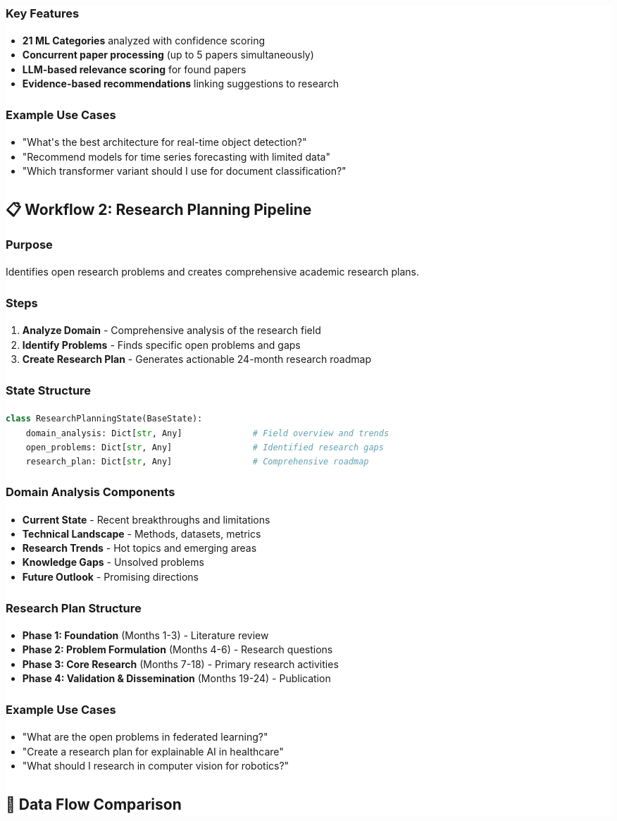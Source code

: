 ### Key Features
- **21 ML Categories** analyzed with confidence scoring
- **Concurrent paper processing** (up to 5 papers simultaneously)
- **LLM-based relevance scoring** for found papers
- **Evidence-based recommendations** linking suggestions to research

### Example Use Cases
- "What's the best architecture for real-time object detection?"
- "Recommend models for time series forecasting with limited data"
- "Which transformer variant should I use for document classification?"

## 📋 Workflow 2: Research Planning Pipeline

### Purpose
Identifies open research problems and creates comprehensive academic research plans.

### Steps
1. **Analyze Domain** - Comprehensive analysis of the research field
2. **Identify Problems** - Finds specific open problems and gaps
3. **Create Research Plan** - Generates actionable 24-month research roadmap

### State Structure
```python
class ResearchPlanningState(BaseState):
    domain_analysis: Dict[str, Any]              # Field overview and trends
    open_problems: Dict[str, Any]                # Identified research gaps
    research_plan: Dict[str, Any]                # Comprehensive roadmap
```

### Domain Analysis Components
- **Current State** - Recent breakthroughs and limitations
- **Technical Landscape** - Methods, datasets, metrics
- **Research Trends** - Hot topics and emerging areas
- **Knowledge Gaps** - Unsolved problems
- **Future Outlook** - Promising directions

### Research Plan Structure
- **Phase 1: Foundation** (Months 1-3) - Literature review
- **Phase 2: Problem Formulation** (Months 4-6) - Research questions
- **Phase 3: Core Research** (Months 7-18) - Primary research activities
- **Phase 4: Validation & Dissemination** (Months 19-24) - Publication

### Example Use Cases
- "What are the open problems in federated learning?"
- "Create a research plan for explainable AI in healthcare"
- "What should I research in computer vision for robotics?"

## 🔄 Data Flow Comparison
